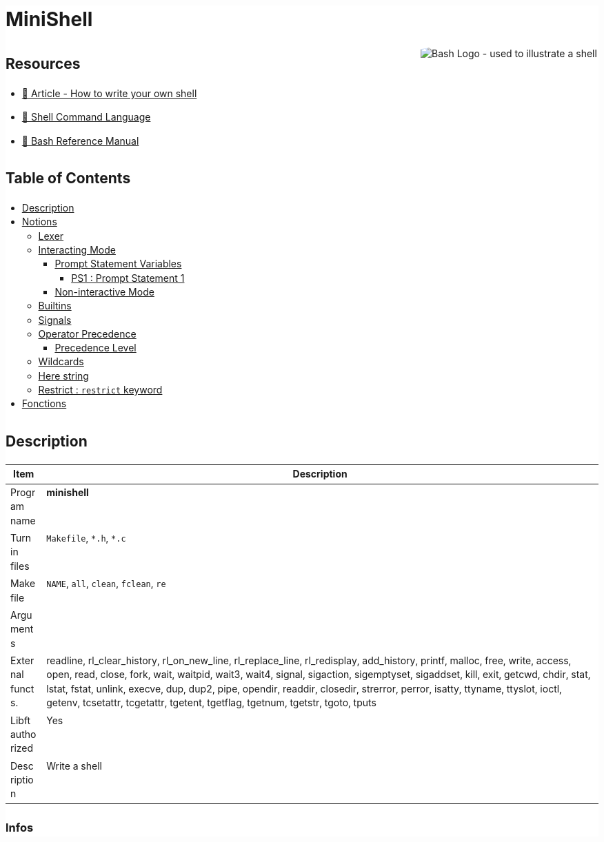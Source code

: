 # MiniShell

<img src="https://upload.wikimedia.org/wikipedia/commons/thumb/2/20/Bash_Logo_black_and_white_icon_only.svg/1792px-Bash_Logo_black_and_white_icon_only.svg.png" width="30%" title="Bash Logo - used to illustrate a shell" draggable="false" style="border-radius: 20%;" align="right"/>

## Resources

- [📑 Article - How to write your own shell](https://www.cs.purdue.edu/homes/grr/SystemsProgrammingBook/Book/Chapter5-WritingYourOwnShell.pdf)

- [📑 Shell Command Language](https://pubs.opengroup.org/onlinepubs/9699919799/utilities/V3_chap02.html)

- [📑 Bash Reference Manual](https://www.gnu.org/savannah-checkouts/gnu/bash/manual/bash.html)

## Table of Contents

* [Description](#description)
* [Notions](#notions)
  * [Lexer](#lexer)
  * [Interacting Mode](#interacting-mode)
    * [Prompt Statement Variables](#prompt-statement-variables)
      * [PS1 : Prompt Statement 1](#ps1--prompt-statement-1)
    * [Non-interactive Mode](#non-interactive-mode)
  * [Builtins](#builtins)
  * [Signals](#signals)
  * [Operator Precedence](#operator-precedence)
    * [Precedence Level](#precedence-level)
  * [Wildcards](#wildcards)
  * [Here string](#here-string)
  * [Restrict : `restrict` keyword](#restrict--restrict-keyword)
* [Fonctions](#fonctions)

## Description

| Item | Description |
| --- | --- |
| Program name | **minishell** |
| Turn in files | `Makefile`, `*.h`, `*.c` |
| Makefile | `NAME`, `all`, `clean`, `fclean`, `re` |
| Arguments |  |
| External functs. | readline, rl_clear_history, rl_on_new_line, rl_replace_line, rl_redisplay, add_history, printf, malloc, free, write, access, open, read, close, fork, wait, waitpid, wait3, wait4, signal, sigaction, sigemptyset, sigaddset, kill, exit, getcwd, chdir, stat, lstat, fstat, unlink, execve, dup, dup2, pipe, opendir, readdir, closedir, strerror, perror, isatty, ttyname, ttyslot, ioctl, getenv, tcsetattr, tcgetattr, tgetent, tgetflag, tgetnum, tgetstr, tgoto, tputs|
| Libft authorized | Yes |
| Description | Write a shell |

### Infos

